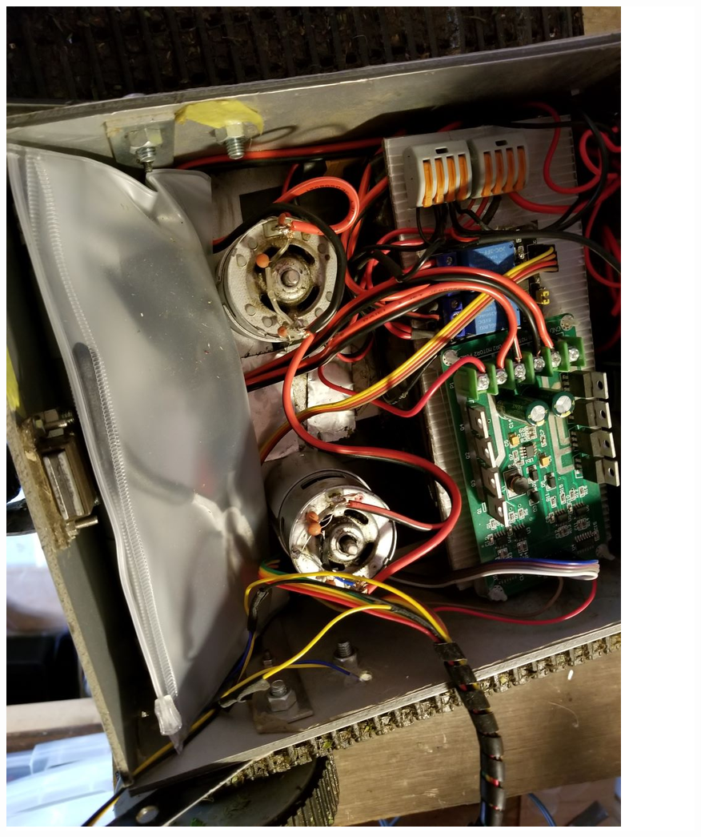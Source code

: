 ![InVehicleTools1](https://raw.githubusercontent.com/ysuito/RoktrackPage/master/img/20221018_094926.jpg)
